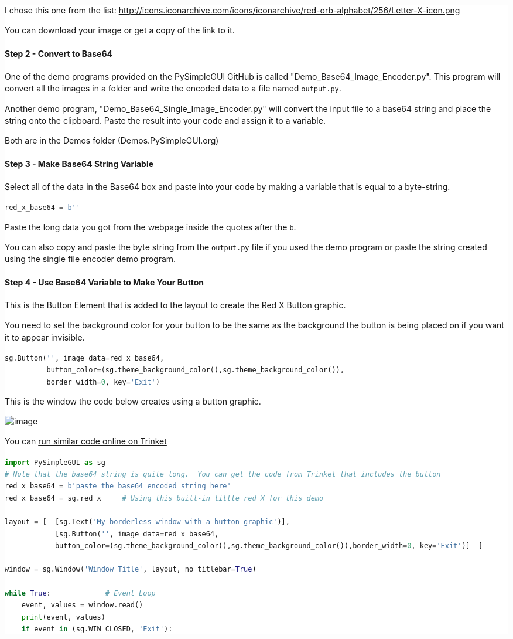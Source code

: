 I chose this one from the list:
http://icons.iconarchive.com/icons/iconarchive/red-orb-alphabet/256/Letter-X-icon.png

You can download your image or get a copy of the link to it.

#### Step 2 - Convert to Base64

One of the demo programs provided on the PySimpleGUI GitHub is called "Demo_Base64_Image_Encoder.py".  This program will convert all the images in a folder and write the encoded data to a file named `output.py`.

Another demo program, "Demo_Base64_Single_Image_Encoder.py" will convert the input file to a base64 string and place the string onto the clipboard. Paste the result into your code and assign it to a variable. 

Both are in the Demos folder (Demos.PySimpleGUI.org)

#### Step 3 - Make Base64 String Variable

Select all of the data in the Base64 box and paste into your code by making a variable that is equal to a byte-string.

```python
red_x_base64 = b''
```

Paste the long data you got from the webpage inside the quotes after the `b`.

You can also copy and paste the byte string from the `output.py` file if you used the demo program or paste the string created using the single file encoder demo program.

#### Step 4 - Use Base64 Variable to Make Your Button

This is the Button Element that is added to the layout to create the Red X Button graphic.

You need to set the background color for your button to be the same as the background the button is being placed on if you want it to appear invisible.

```python
sg.Button('', image_data=red_x_base64,
          button_color=(sg.theme_background_color(),sg.theme_background_color()),
          border_width=0, key='Exit')

```

This is the window the code below creates using a button graphic.

![image](https://user-images.githubusercontent.com/46163555/75083869-1f27bd80-54ea-11ea-9dcd-ca3f9ec76a12.png)

You can [run similar code online on Trinket](https://pysimplegui.trinket.io/demo-programs#/window-colors-and-graphics/base64-button-graphics)


```python
import PySimpleGUI as sg
# Note that the base64 string is quite long.  You can get the code from Trinket that includes the button
red_x_base64 = b'paste the base64 encoded string here'
red_x_base64 = sg.red_x     # Using this built-in little red X for this demo

layout = [  [sg.Text('My borderless window with a button graphic')],
            [sg.Button('', image_data=red_x_base64, 
            button_color=(sg.theme_background_color(),sg.theme_background_color()),border_width=0, key='Exit')]  ]

window = sg.Window('Window Title', layout, no_titlebar=True)

while True:             # Event Loop
    event, values = window.read()
    print(event, values)
    if event in (sg.WIN_CLOSED, 'Exit'):
```